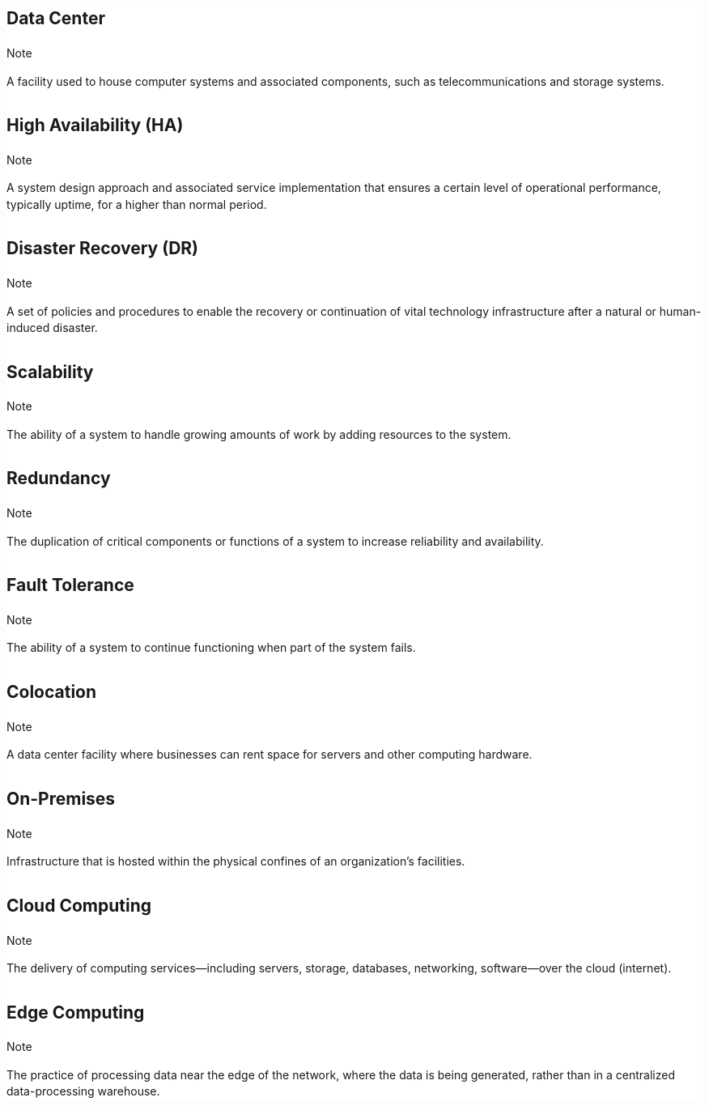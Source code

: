 ## Data Center
> [!NOTE]
> A facility used to house computer systems and associated components, such as telecommunications and storage systems.

## High Availability (HA)
> [!NOTE]
> A system design approach and associated service implementation that ensures a certain level of operational performance, typically uptime, for a higher than normal period.

## Disaster Recovery (DR)
> [!NOTE]
> A set of policies and procedures to enable the recovery or continuation of vital technology infrastructure after a natural or human-induced disaster.

## Scalability
> [!NOTE]
> The ability of a system to handle growing amounts of work by adding resources to the system.

## Redundancy
> [!NOTE]
> The duplication of critical components or functions of a system to increase reliability and availability.

## Fault Tolerance
> [!NOTE]
> The ability of a system to continue functioning when part of the system fails.

## Colocation
> [!NOTE]
> A data center facility where businesses can rent space for servers and other computing hardware.

## On-Premises
> [!NOTE]
> Infrastructure that is hosted within the physical confines of an organization’s facilities.

## Cloud Computing
> [!NOTE]
> The delivery of computing services—including servers, storage, databases, networking, software—over the cloud (internet).

## Edge Computing
> [!NOTE]
> The practice of processing data near the edge of the network, where the data is being generated, rather than in a centralized data-processing warehouse.
